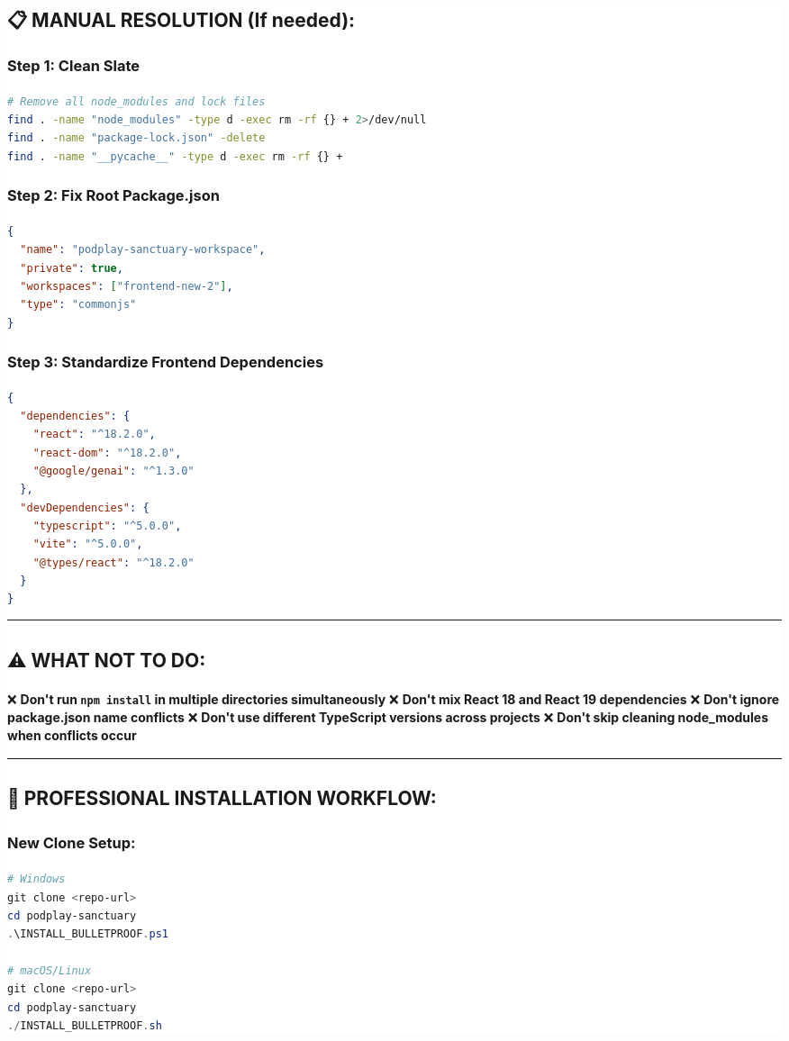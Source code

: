 ## 📋 MANUAL RESOLUTION (If needed):

### Step 1: Clean Slate
```bash
# Remove all node_modules and lock files
find . -name "node_modules" -type d -exec rm -rf {} + 2>/dev/null
find . -name "package-lock.json" -delete
find . -name "__pycache__" -type d -exec rm -rf {} +
```

### Step 2: Fix Root Package.json
```json
{
  "name": "podplay-sanctuary-workspace",
  "private": true,
  "workspaces": ["frontend-new-2"],
  "type": "commonjs"
}
```

### Step 3: Standardize Frontend Dependencies
```json
{
  "dependencies": {
    "react": "^18.2.0",
    "react-dom": "^18.2.0",
    "@google/genai": "^1.3.0"
  },
  "devDependencies": {
    "typescript": "^5.0.0",
    "vite": "^5.0.0",
    "@types/react": "^18.2.0"
  }
}
```

---

## ⚠️ WHAT NOT TO DO:

❌ **Don't run `npm install` in multiple directories simultaneously**
❌ **Don't mix React 18 and React 19 dependencies**
❌ **Don't ignore package.json name conflicts**
❌ **Don't use different TypeScript versions across projects**
❌ **Don't skip cleaning node_modules when conflicts occur**

---

## 🎯 PROFESSIONAL INSTALLATION WORKFLOW:

### **New Clone Setup:**
```powershell
# Windows
git clone <repo-url>
cd podplay-sanctuary
.\INSTALL_BULLETPROOF.ps1

# macOS/Linux  
git clone <repo-url>
cd podplay-sanctuary
./INSTALL_BULLETPROOF.sh
```
